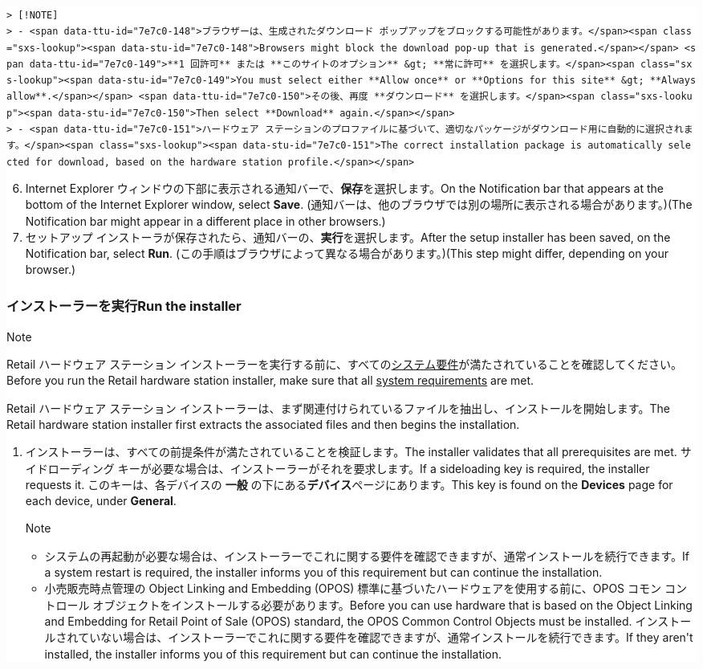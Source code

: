     > [!NOTE]
    > - <span data-ttu-id="7e7c0-148">ブラウザーは、生成されたダウンロード ポップアップをブロックする可能性があります。</span><span class="sxs-lookup"><span data-stu-id="7e7c0-148">Browsers might block the download pop-up that is generated.</span></span> <span data-ttu-id="7e7c0-149">**1 回許可** または **このサイトのオプション** &gt; **常に許可** を選択します。</span><span class="sxs-lookup"><span data-stu-id="7e7c0-149">You must select either **Allow once** or **Options for this site** &gt; **Always allow**.</span></span> <span data-ttu-id="7e7c0-150">その後、再度 **ダウンロード** を選択します。</span><span class="sxs-lookup"><span data-stu-id="7e7c0-150">Then select **Download** again.</span></span>
    > - <span data-ttu-id="7e7c0-151">ハードウェア ステーションのプロファイルに基づいて、適切なパッケージがダウンロード用に自動的に選択されます。</span><span class="sxs-lookup"><span data-stu-id="7e7c0-151">The correct installation package is automatically selected for download, based on the hardware station profile.</span></span>

6. <span data-ttu-id="7e7c0-152">Internet Explorer ウィンドウの下部に表示される通知バーで、**保存**を選択します。</span><span class="sxs-lookup"><span data-stu-id="7e7c0-152">On the Notification bar that appears at the bottom of the Internet Explorer window, select **Save**.</span></span> <span data-ttu-id="7e7c0-153">(通知バーは、他のブラウザでは別の場所に表示される場合があります。)</span><span class="sxs-lookup"><span data-stu-id="7e7c0-153">(The Notification bar might appear in a different place in other browsers.)</span></span>
7. <span data-ttu-id="7e7c0-154">セットアップ インストーラが保存されたら、通知バーの、**実行**を選択します。</span><span class="sxs-lookup"><span data-stu-id="7e7c0-154">After the setup installer has been saved, on the Notification bar, select **Run**.</span></span> <span data-ttu-id="7e7c0-155">(この手順はブラウザによって異なる場合があります。)</span><span class="sxs-lookup"><span data-stu-id="7e7c0-155">(This step might differ, depending on your browser.)</span></span>

### <a name="run-the-installer"></a><span data-ttu-id="7e7c0-156">インストーラーを実行</span><span class="sxs-lookup"><span data-stu-id="7e7c0-156">Run the installer</span></span>

> [!NOTE]
> <span data-ttu-id="7e7c0-157">Retail ハードウェア ステーション インストーラーを実行する前に、すべての[システム要件](../fin-and-ops/get-started/system-requirements.md)が満たされていることを確認してください。</span><span class="sxs-lookup"><span data-stu-id="7e7c0-157">Before you run the Retail hardware station installer, make sure that all [system requirements](../fin-and-ops/get-started/system-requirements.md) are met.</span></span>

<span data-ttu-id="7e7c0-158">Retail ハードウェア ステーション インストーラーは、まず関連付けられているファイルを抽出し、インストールを開始します。</span><span class="sxs-lookup"><span data-stu-id="7e7c0-158">The Retail hardware station installer first extracts the associated files and then begins the installation.</span></span>

1. <span data-ttu-id="7e7c0-159">インストーラーは、すべての前提条件が満たされていることを検証します。</span><span class="sxs-lookup"><span data-stu-id="7e7c0-159">The installer validates that all prerequisites are met.</span></span> <span data-ttu-id="7e7c0-160">サイドローディング キーが必要な場合は、インストーラーがそれを要求します。</span><span class="sxs-lookup"><span data-stu-id="7e7c0-160">If a sideloading key is required, the installer requests it.</span></span> <span data-ttu-id="7e7c0-161">このキーは、各デバイスの **一般** の下にある**デバイス**ページにあります。</span><span class="sxs-lookup"><span data-stu-id="7e7c0-161">This key is found on the **Devices** page for each device, under **General**.</span></span>

    > [!NOTE]
    > - <span data-ttu-id="7e7c0-162">システムの再起動が必要な場合は、インストーラーでこれに関する要件を確認できますが、通常インストールを続行できます。</span><span class="sxs-lookup"><span data-stu-id="7e7c0-162">If a system restart is required, the installer informs you of this requirement but can continue the installation.</span></span>
    > - <span data-ttu-id="7e7c0-163">小売販売時点管理の Object Linking and Embedding (OPOS) 標準に基づいたハードウェアを使用する前に、OPOS コモン コントロール オブジェクトをインストールする必要があります。</span><span class="sxs-lookup"><span data-stu-id="7e7c0-163">Before you can use hardware that is based on the Object Linking and Embedding for Retail Point of Sale (OPOS) standard, the OPOS Common Control Objects must be installed.</span></span> <span data-ttu-id="7e7c0-164">インストールされていない場合は、インストーラーでこれに関する要件を確認できますが、通常インストールを続行できます。</span><span class="sxs-lookup"><span data-stu-id="7e7c0-164">If they aren't installed, the installer informs you of this requirement but can continue the installation.</span></span>
